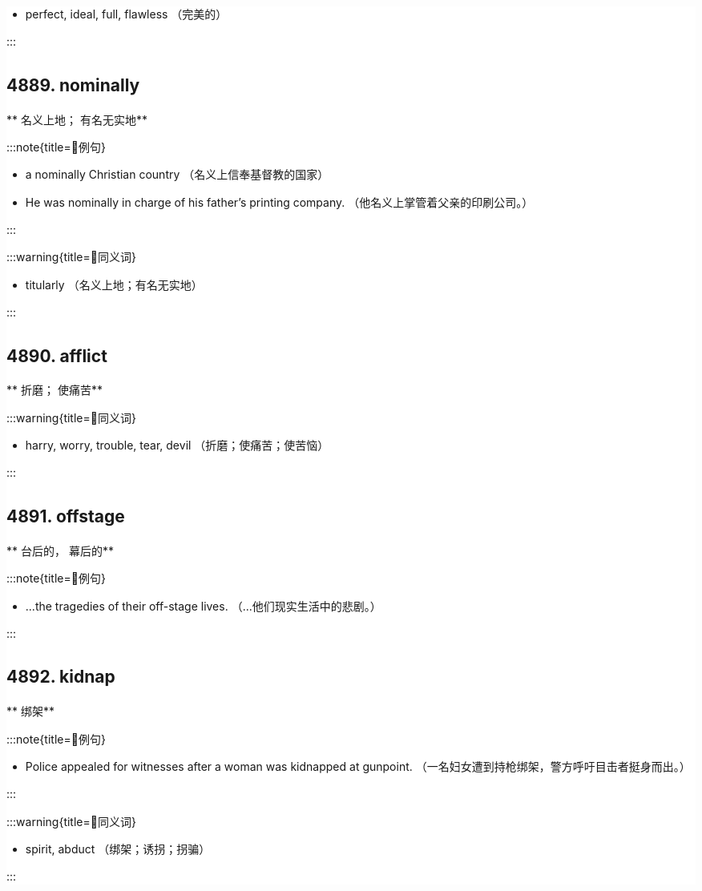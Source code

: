 - perfect, ideal, full, flawless （完美的）

:::


## 4889. nominally

** 名义上地； 有名无实地**

:::note{title=🎤例句}

- a nominally Christian country （名义上信奉基督教的国家）

- He was nominally in charge of his father’s printing company. （他名义上掌管着父亲的印刷公司。）

:::

:::warning{title=🤔同义词}

- titularly （名义上地；有名无实地）

:::


## 4890. afflict

** 折磨； 使痛苦**

:::warning{title=🤔同义词}

- harry, worry, trouble, tear, devil （折磨；使痛苦；使苦恼）

:::


## 4891. offstage

** 台后的， 幕后的**

:::note{title=🎤例句}

- ...the tragedies of their off-stage lives. （...他们现实生活中的悲剧。）

:::

## 4892. kidnap

** 绑架**

:::note{title=🎤例句}

- Police appealed for wit­nesses after a woman was kidnapped at gunpoint. （一名妇女遭到持枪绑架，警方呼吁目击者挺身而出。）

:::

:::warning{title=🤔同义词}

- spirit, abduct （绑架；诱拐；拐骗）

:::
